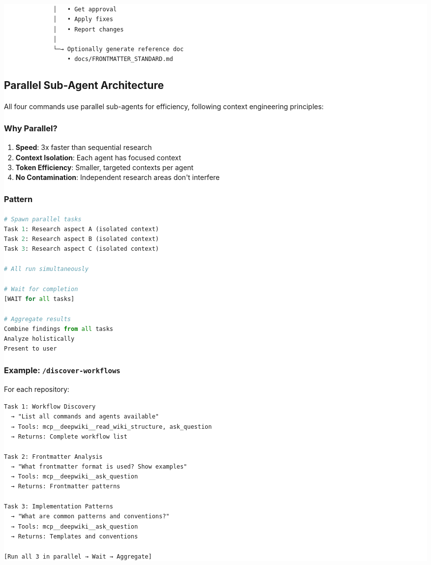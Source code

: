```
              │   • Get approval
              │   • Apply fixes
              │   • Report changes
              │
              └─→ Optionally generate reference doc
                  • docs/FRONTMATTER_STANDARD.md
```

## Parallel Sub-Agent Architecture

All four commands use parallel sub-agents for efficiency, following context engineering principles:

### Why Parallel?

1. **Speed**: 3x faster than sequential research
2. **Context Isolation**: Each agent has focused context
3. **Token Efficiency**: Smaller, targeted contexts per agent
4. **No Contamination**: Independent research areas don't interfere

### Pattern

```python
# Spawn parallel tasks
Task 1: Research aspect A (isolated context)
Task 2: Research aspect B (isolated context)
Task 3: Research aspect C (isolated context)

# All run simultaneously

# Wait for completion
[WAIT for all tasks]

# Aggregate results
Combine findings from all tasks
Analyze holistically
Present to user
```

### Example: `/discover-workflows`

For each repository:

```
Task 1: Workflow Discovery
  → "List all commands and agents available"
  → Tools: mcp__deepwiki__read_wiki_structure, ask_question
  → Returns: Complete workflow list

Task 2: Frontmatter Analysis
  → "What frontmatter format is used? Show examples"
  → Tools: mcp__deepwiki__ask_question
  → Returns: Frontmatter patterns

Task 3: Implementation Patterns
  → "What are common patterns and conventions?"
  → Tools: mcp__deepwiki__ask_question
  → Returns: Templates and conventions

[Run all 3 in parallel → Wait → Aggregate]
```
